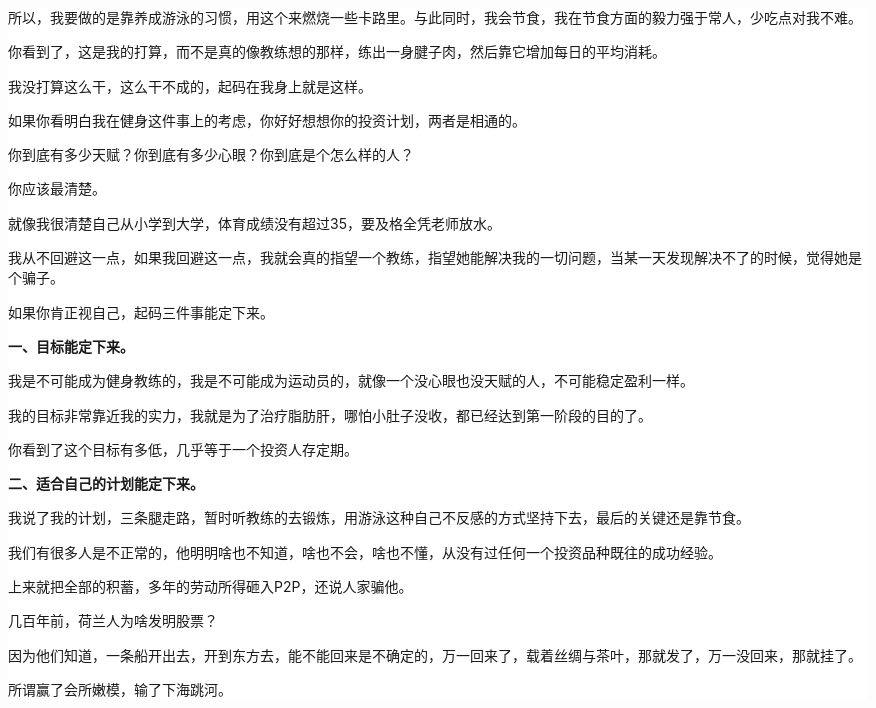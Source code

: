 所以，我要做的是靠养成游泳的习惯，用这个来燃烧一些卡路里。与此同时，我会节食，我在节食方面的毅力强于常人，少吃点对我不难。

  

你看到了，这是我的打算，而不是真的像教练想的那样，练出一身腱子肉，然后靠它增加每日的平均消耗。

  

我没打算这么干，这么干不成的，起码在我身上就是这样。

  

如果你看明白我在健身这件事上的考虑，你好好想想你的投资计划，两者是相通的。  

  

你到底有多少天赋？你到底有多少心眼？你到底是个怎么样的人？  

  

你应该最清楚。

  

就像我很清楚自己从小学到大学，体育成绩没有超过35，要及格全凭老师放水。  

  

我从不回避这一点，如果我回避这一点，我就会真的指望一个教练，指望她能解决我的一切问题，当某一天发现解决不了的时候，觉得她是个骗子。

  

如果你肯正视自己，起码三件事能定下来。  

  

 **一、目标能定下来。**

  

我是不可能成为健身教练的，我是不可能成为运动员的，就像一个没心眼也没天赋的人，不可能稳定盈利一样。  

  

我的目标非常靠近我的实力，我就是为了治疗脂肪肝，哪怕小肚子没收，都已经达到第一阶段的目的了。  

  

你看到了这个目标有多低，几乎等于一个投资人存定期。

  

 **二、适合自己的计划能定下来。**

  

我说了我的计划，三条腿走路，暂时听教练的去锻炼，用游泳这种自己不反感的方式坚持下去，最后的关键还是靠节食。  

  

我们有很多人是不正常的，他明明啥也不知道，啥也不会，啥也不懂，从没有过任何一个投资品种既往的成功经验。  

  

上来就把全部的积蓄，多年的劳动所得砸入P2P，还说人家骗他。

  

几百年前，荷兰人为啥发明股票？  

  

因为他们知道，一条船开出去，开到东方去，能不能回来是不确定的，万一回来了，载着丝绸与茶叶，那就发了，万一没回来，那就挂了。

  

所谓赢了会所嫩模，输了下海跳河。  

